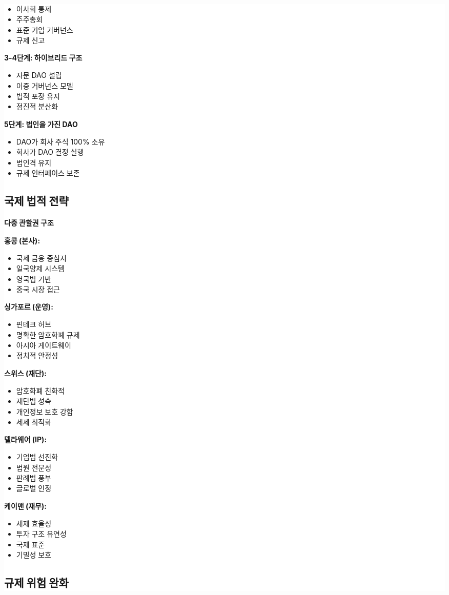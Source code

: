 - 이사회 통제
- 주주총회
- 표준 기업 거버넌스
- 규제 신고

**3-4단계: 하이브리드 구조**

- 자문 DAO 설립
- 이중 거버넌스 모델
- 법적 포장 유지
- 점진적 분산화

**5단계: 법인을 가진 DAO**

- DAO가 회사 주식 100% 소유
- 회사가 DAO 결정 실행
- 법인격 유지
- 규제 인터페이스 보존

## 국제 법적 전략

**다중 관할권 구조**

**홍콩 (본사):**
- 국제 금융 중심지
- 일국양제 시스템
- 영국법 기반
- 중국 시장 접근

**싱가포르 (운영):**
- 핀테크 허브
- 명확한 암호화폐 규제
- 아시아 게이트웨이
- 정치적 안정성

**스위스 (재단):**
- 암호화폐 친화적
- 재단법 성숙
- 개인정보 보호 강함
- 세제 최적화

**델라웨어 (IP):**
- 기업법 선진화
- 법원 전문성
- 판례법 풍부
- 글로벌 인정

**케이맨 (재무):**
- 세제 효율성
- 투자 구조 유연성
- 국제 표준
- 기밀성 보호

## 규제 위험 완화
